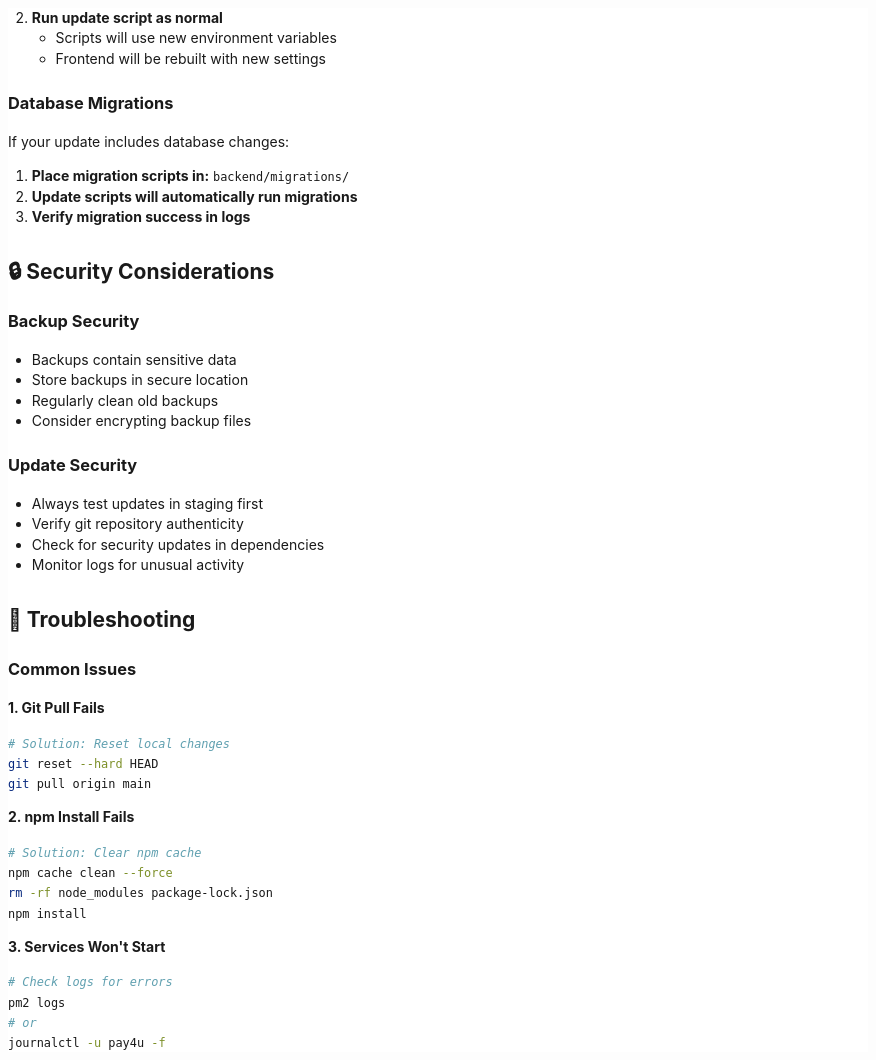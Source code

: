 2. **Run update script as normal**
   - Scripts will use new environment variables
   - Frontend will be rebuilt with new settings

### Database Migrations
If your update includes database changes:

1. **Place migration scripts in:** `backend/migrations/`
2. **Update scripts will automatically run migrations**
3. **Verify migration success in logs**

## 🔒 Security Considerations

### Backup Security
- Backups contain sensitive data
- Store backups in secure location
- Regularly clean old backups
- Consider encrypting backup files

### Update Security
- Always test updates in staging first
- Verify git repository authenticity
- Check for security updates in dependencies
- Monitor logs for unusual activity

## 🐛 Troubleshooting

### Common Issues

**1. Git Pull Fails**
```bash
# Solution: Reset local changes
git reset --hard HEAD
git pull origin main
```

**2. npm Install Fails**
```bash
# Solution: Clear npm cache
npm cache clean --force
rm -rf node_modules package-lock.json
npm install
```

**3. Services Won't Start**
```bash
# Check logs for errors
pm2 logs
# or
journalctl -u pay4u -f
```
